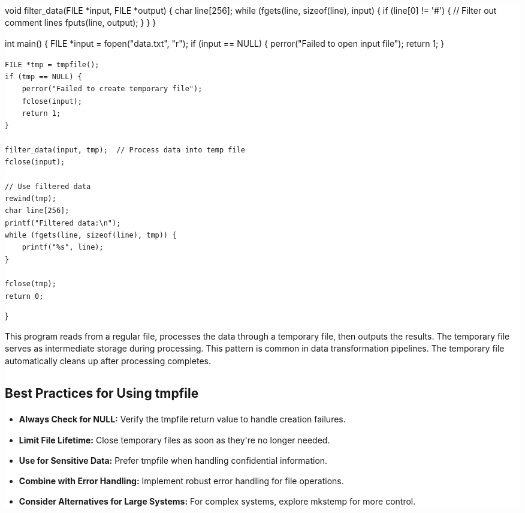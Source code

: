 void filter_data(FILE *input, FILE *output) {
    char line[256];
    while (fgets(line, sizeof(line), input) {
        if (line[0] != '#') {  // Filter out comment lines
            fputs(line, output);
        }
    }
}

int main() {
    FILE *input = fopen("data.txt", "r");
    if (input == NULL) {
        perror("Failed to open input file");
        return 1;
    }

    FILE *tmp = tmpfile();
    if (tmp == NULL) {
        perror("Failed to create temporary file");
        fclose(input);
        return 1;
    }

    filter_data(input, tmp);  // Process data into temp file
    fclose(input);
    
    // Use filtered data
    rewind(tmp);
    char line[256];
    printf("Filtered data:\n");
    while (fgets(line, sizeof(line), tmp)) {
        printf("%s", line);
    }
    
    fclose(tmp);
    return 0;
}

This program reads from a regular file, processes the data through a temporary
file, then outputs the results. The temporary file serves as intermediate
storage during processing. This pattern is common in data transformation
pipelines. The temporary file automatically cleans up after processing completes.

## Best Practices for Using tmpfile

- **Always Check for NULL:** Verify the tmpfile return value to handle creation failures.

- **Limit File Lifetime:** Close temporary files as soon as they're no longer needed.

- **Use for Sensitive Data:** Prefer tmpfile when handling confidential information.

- **Combine with Error Handling:** Implement robust error handling for file operations.

- **Consider Alternatives for Large Systems:** For complex systems, explore mkstemp for more control.
